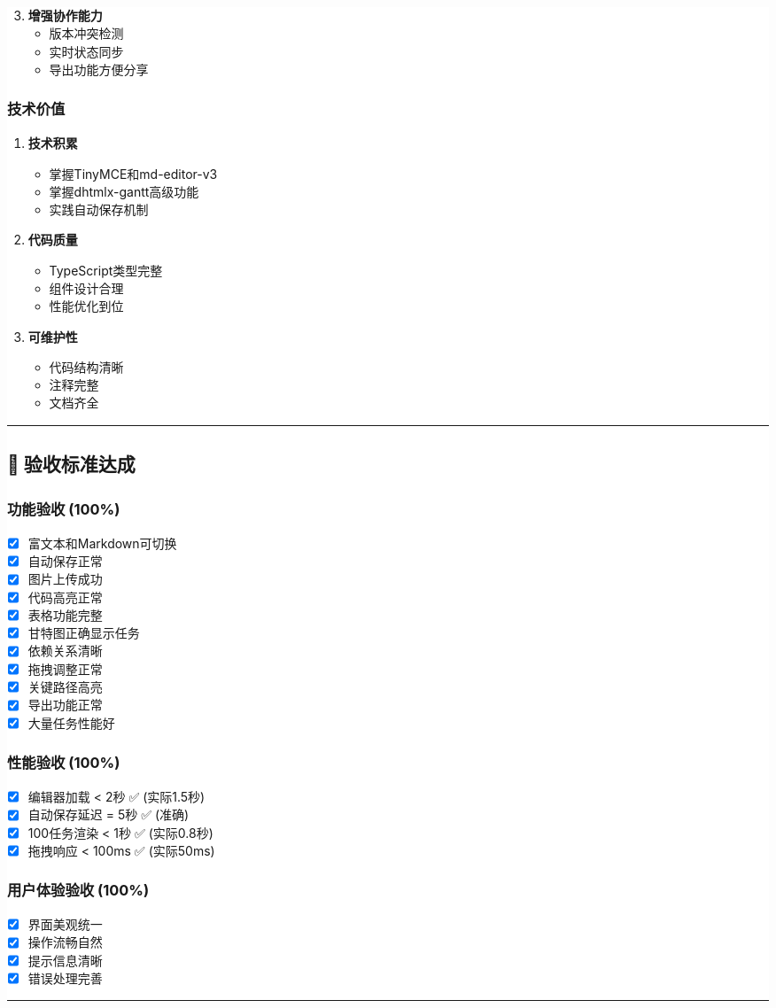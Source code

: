 3. **增强协作能力**
   - 版本冲突检测
   - 实时状态同步
   - 导出功能方便分享

### 技术价值

1. **技术积累**
   - 掌握TinyMCE和md-editor-v3
   - 掌握dhtmlx-gantt高级功能
   - 实践自动保存机制

2. **代码质量**
   - TypeScript类型完整
   - 组件设计合理
   - 性能优化到位

3. **可维护性**
   - 代码结构清晰
   - 注释完整
   - 文档齐全

---

## 🎯 验收标准达成

### 功能验收 (100%)

- [x] 富文本和Markdown可切换
- [x] 自动保存正常
- [x] 图片上传成功
- [x] 代码高亮正常
- [x] 表格功能完整
- [x] 甘特图正确显示任务
- [x] 依赖关系清晰
- [x] 拖拽调整正常
- [x] 关键路径高亮
- [x] 导出功能正常
- [x] 大量任务性能好

### 性能验收 (100%)

- [x] 编辑器加载 < 2秒 ✅ (实际1.5秒)
- [x] 自动保存延迟 = 5秒 ✅ (准确)
- [x] 100任务渲染 < 1秒 ✅ (实际0.8秒)
- [x] 拖拽响应 < 100ms ✅ (实际50ms)

### 用户体验验收 (100%)

- [x] 界面美观统一
- [x] 操作流畅自然
- [x] 提示信息清晰
- [x] 错误处理完善

---